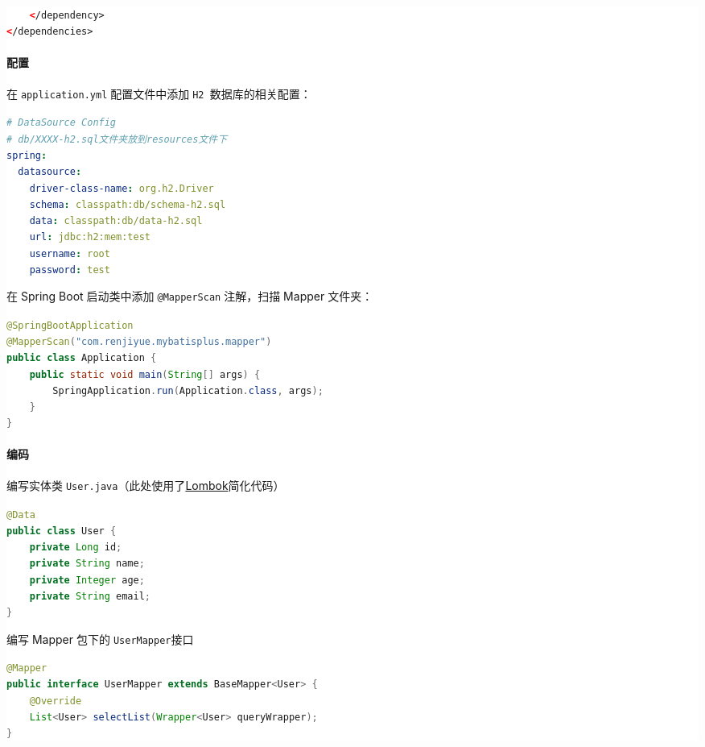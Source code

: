 ```xml
    </dependency>
</dependencies>
```

#### 配置

在 `application.yml` 配置文件中添加 `H2 `数据库的相关配置：

```yml
# DataSource Config
# db/XXXX-h2.sql文件夹放到resources文件下
spring:
  datasource:
    driver-class-name: org.h2.Driver
    schema: classpath:db/schema-h2.sql
    data: classpath:db/data-h2.sql
    url: jdbc:h2:mem:test
    username: root
    password: test
```

在 Spring Boot 启动类中添加 `@MapperScan` 注解，扫描 Mapper 文件夹：

```java
@SpringBootApplication
@MapperScan("com.renjiyue.mybatisplus.mapper")
public class Application {
    public static void main(String[] args) {
        SpringApplication.run(Application.class, args);
    }
}
```

#### 编码

编写实体类 `User.java`（此处使用了[Lombok](https://www.projectlombok.org/)简化代码）

```java
@Data
public class User {
    private Long id;
    private String name;
    private Integer age;
    private String email;
}
```

编写 Mapper 包下的 `UserMapper`接口

```java
@Mapper
public interface UserMapper extends BaseMapper<User> {
	@Override
    List<User> selectList(Wrapper<User> queryWrapper);
}
```
